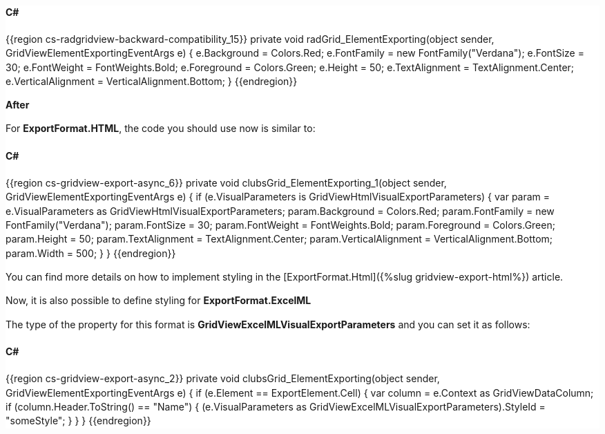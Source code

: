 #### __C#__
{{region cs-radgridview-backward-compatibility_15}}
	private void radGrid_ElementExporting(object sender, GridViewElementExportingEventArgs e)
    {
        e.Background = Colors.Red;
        e.FontFamily = new FontFamily("Verdana");
        e.FontSize = 30;
        e.FontWeight = FontWeights.Bold;
        e.Foreground = Colors.Green;
        e.Height = 50;
        e.TextAlignment = TextAlignment.Center;
        e.VerticalAlignment = VerticalAlignment.Bottom;
    }
{{endregion}}

__After__

For __ExportFormat.HTML__, the code you should use now is similar to:   
#### __C#__

{{region cs-gridview-export-async_6}}
	private void clubsGrid_ElementExporting_1(object sender, GridViewElementExportingEventArgs e)
	{
	    if (e.VisualParameters is GridViewHtmlVisualExportParameters)
	    {
	        var param = e.VisualParameters as GridViewHtmlVisualExportParameters;
	        param.Background = Colors.Red;
	        param.FontFamily = new FontFamily("Verdana");
	        param.FontSize = 30;
	        param.FontWeight = FontWeights.Bold;
	        param.Foreground = Colors.Green;
	        param.Height = 50;
	        param.TextAlignment = TextAlignment.Center;
	        param.VerticalAlignment = VerticalAlignment.Bottom;
	        param.Width = 500;
	    }
	}
{{endregion}}

You can find more details on how to implement styling in the [ExportFormat.Html]({%slug gridview-export-html%}) article.

Now, it is also possible to define styling for __ExportFormat.ExcelML__

The type of the property for this format is __GridViewExcelMLVisualExportParameters__ and you can set it as follows:
#### __C#__
{{region cs-gridview-export-async_2}}
	private void clubsGrid_ElementExporting(object sender, GridViewElementExportingEventArgs e)
	{
	    if (e.Element == ExportElement.Cell)
	    {
	        var column = e.Context as GridViewDataColumn;
	        if (column.Header.ToString() == "Name")
	        {
	            (e.VisualParameters as GridViewExcelMLVisualExportParameters).StyleId = "someStyle";
	        }
	    }
	}
{{endregion}}
